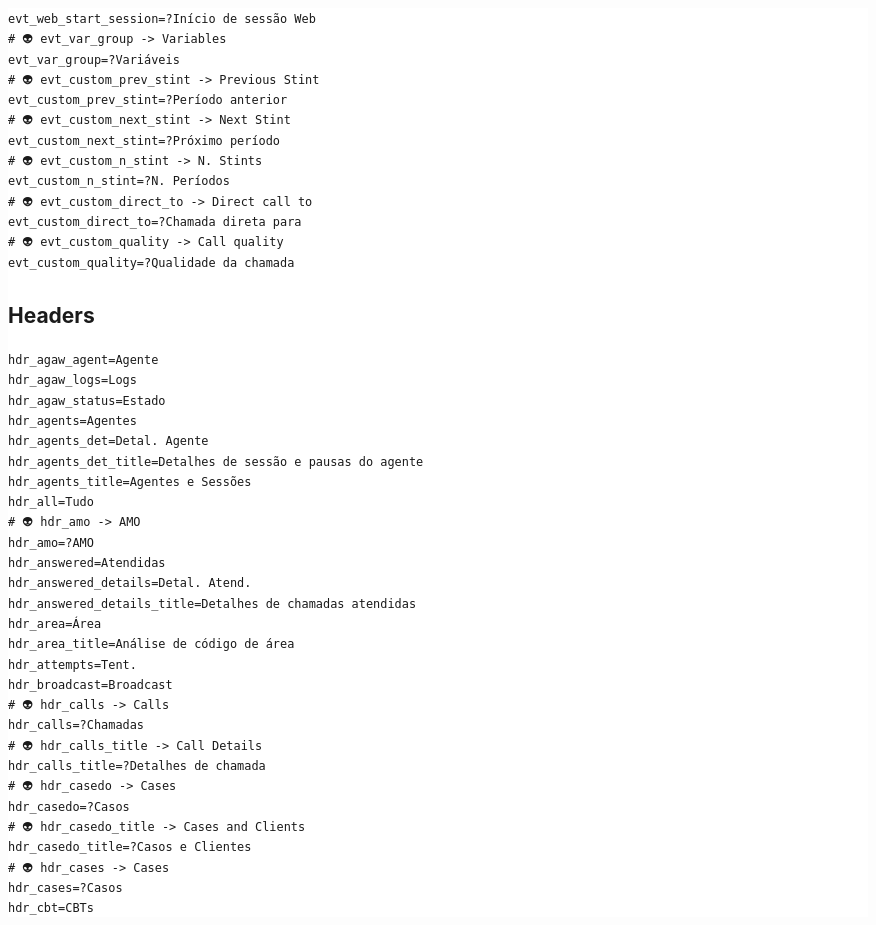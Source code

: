     evt_web_start_session=?Início de sessão Web
    # 👽 evt_var_group -> Variables
    evt_var_group=?Variáveis
    # 👽 evt_custom_prev_stint -> Previous Stint
    evt_custom_prev_stint=?Período anterior
    # 👽 evt_custom_next_stint -> Next Stint
    evt_custom_next_stint=?Próximo período
    # 👽 evt_custom_n_stint -> N. Stints
    evt_custom_n_stint=?N. Períodos
    # 👽 evt_custom_direct_to -> Direct call to
    evt_custom_direct_to=?Chamada direta para
    # 👽 evt_custom_quality -> Call quality
    evt_custom_quality=?Qualidade da chamada

## Headers

    hdr_agaw_agent=Agente
    hdr_agaw_logs=Logs
    hdr_agaw_status=Estado
    hdr_agents=Agentes
    hdr_agents_det=Detal. Agente
    hdr_agents_det_title=Detalhes de sessão e pausas do agente
    hdr_agents_title=Agentes e Sessões
    hdr_all=Tudo
    # 👽 hdr_amo -> AMO
    hdr_amo=?AMO
    hdr_answered=Atendidas
    hdr_answered_details=Detal. Atend.
    hdr_answered_details_title=Detalhes de chamadas atendidas
    hdr_area=Área
    hdr_area_title=Análise de código de área
    hdr_attempts=Tent.
    hdr_broadcast=Broadcast
    # 👽 hdr_calls -> Calls
    hdr_calls=?Chamadas
    # 👽 hdr_calls_title -> Call Details
    hdr_calls_title=?Detalhes de chamada
    # 👽 hdr_casedo -> Cases
    hdr_casedo=?Casos
    # 👽 hdr_casedo_title -> Cases and Clients
    hdr_casedo_title=?Casos e Clientes
    # 👽 hdr_cases -> Cases
    hdr_cases=?Casos
    hdr_cbt=CBTs